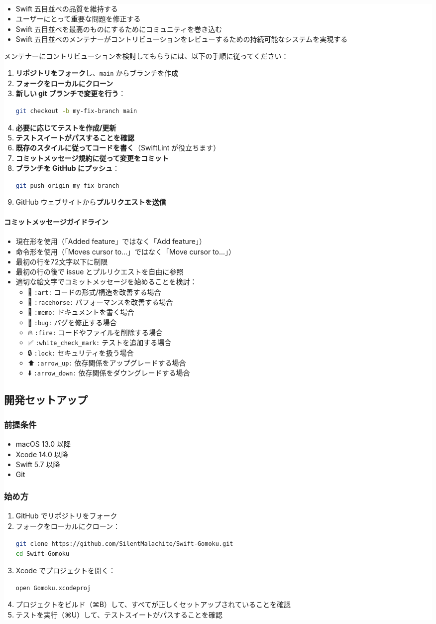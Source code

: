 - Swift 五目並べの品質を維持する
- ユーザーにとって重要な問題を修正する
- Swift 五目並べを最高のものにするためにコミュニティを巻き込む
- Swift 五目並べのメンテナーがコントリビューションをレビューするための持続可能なシステムを実現する

メンテナーにコントリビューションを検討してもらうには、以下の手順に従ってください：

1. **リポジトリをフォーク**し、`main` からブランチを作成
2. **フォークをローカルにクローン**
3. **新しい git ブランチで変更を行う**：
   ```bash
   git checkout -b my-fix-branch main
   ```
4. **必要に応じてテストを作成/更新**
5. **テストスイートがパスすることを確認**
6. **既存のスタイルに従ってコードを書く**（SwiftLint が役立ちます）
7. **コミットメッセージ規約に従って変更をコミット**
8. **ブランチを GitHub にプッシュ**：
   ```bash
   git push origin my-fix-branch
   ```
9. GitHub ウェブサイトから**プルリクエストを送信**

#### コミットメッセージガイドライン

- 現在形を使用（「Added feature」ではなく「Add feature」）
- 命令形を使用（「Moves cursor to...」ではなく「Move cursor to...」）
- 最初の行を72文字以下に制限
- 最初の行の後で issue とプルリクエストを自由に参照
- 適切な絵文字でコミットメッセージを始めることを検討：
  - 🎨 `:art:` コードの形式/構造を改善する場合
  - 🐎 `:racehorse:` パフォーマンスを改善する場合
  - 📝 `:memo:` ドキュメントを書く場合
  - 🐛 `:bug:` バグを修正する場合
  - 🔥 `:fire:` コードやファイルを削除する場合
  - ✅ `:white_check_mark:` テストを追加する場合
  - 🔒 `:lock:` セキュリティを扱う場合
  - ⬆️ `:arrow_up:` 依存関係をアップグレードする場合
  - ⬇️ `:arrow_down:` 依存関係をダウングレードする場合

## 開発セットアップ

### 前提条件

- macOS 13.0 以降
- Xcode 14.0 以降
 - Swift 5.7 以降
- Git

### 始め方

1. GitHub でリポジトリをフォーク
2. フォークをローカルにクローン：
   ```bash
   git clone https://github.com/SilentMalachite/Swift-Gomoku.git
   cd Swift-Gomoku
   ```
3. Xcode でプロジェクトを開く：
   ```bash
   open Gomoku.xcodeproj
   ```
4. プロジェクトをビルド（⌘B）して、すべてが正しくセットアップされていることを確認
5. テストを実行（⌘U）して、テストスイートがパスすることを確認
